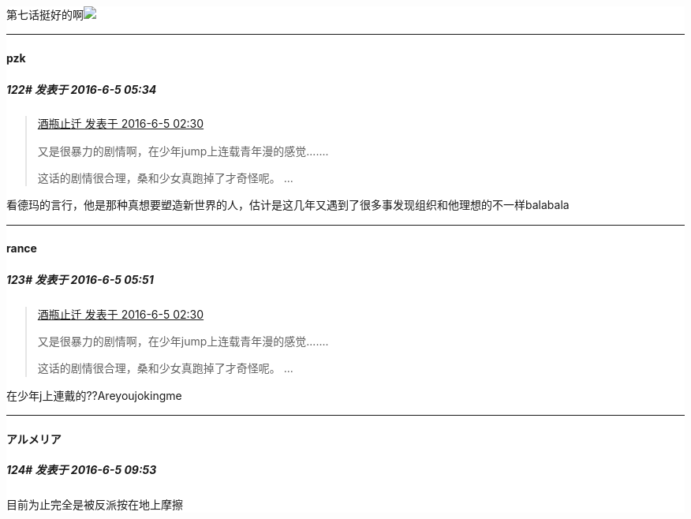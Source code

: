 


第七话挺好的啊<img src="https://static.saraba1st.com/image/smiley/face/07.gif" referrerpolicy="no-referrer">







-----

####  pzk  
##### 122#       发表于 2016-6-5 05:34



<blockquote><a href="httphttps://bbs.saraba1st.com/2b/forum.php?mod=redirect&amp;goto=findpost&amp;pid=32618508&amp;ptid=1274927" target="_blank">酒瓶止迁 发表于 2016-6-5 02:30</a>

又是很暴力的剧情啊，在少年jump上连载青年漫的感觉.......

这话的剧情很合理，桑和少女真跑掉了才奇怪呢。 ...</blockquote>
看德玛的言行，他是那种真想要塑造新世界的人，估计是这几年又遇到了很多事发现组织和他理想的不一样balabala







-----

####  rance  
##### 123#       发表于 2016-6-5 05:51



<blockquote><a href="httphttps://bbs.saraba1st.com/2b/forum.php?mod=redirect&amp;goto=findpost&amp;pid=32618508&amp;ptid=1274927" target="_blank">酒瓶止迁 发表于 2016-6-5 02:30</a>

又是很暴力的剧情啊，在少年jump上连载青年漫的感觉.......

这话的剧情很合理，桑和少女真跑掉了才奇怪呢。 ...</blockquote>
在少年j上連戴的??Areyoujokingme







-----

####  アルメリア  
##### 124#       发表于 2016-6-5 09:53




目前为止完全是被反派按在地上摩擦






